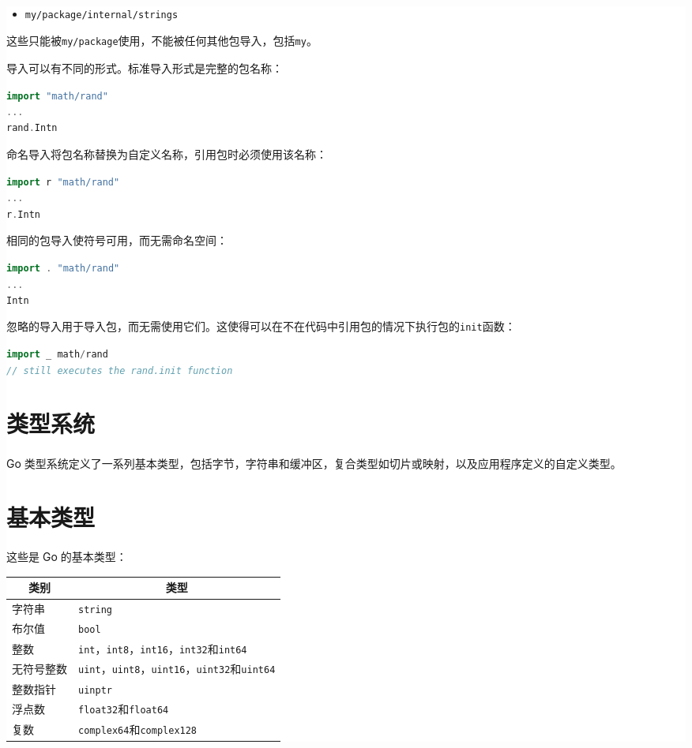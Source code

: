 +   `my/package/internal/strings`

这些只能被`my/package`使用，不能被任何其他包导入，包括`my`。

导入可以有不同的形式。标准导入形式是完整的包名称：

```go
import "math/rand"
...
rand.Intn
```

命名导入将包名称替换为自定义名称，引用包时必须使用该名称：

```go
import r "math/rand"
...
r.Intn
```

相同的包导入使符号可用，而无需命名空间：

```go
import . "math/rand"
...
Intn
```

忽略的导入用于导入包，而无需使用它们。这使得可以在不在代码中引用包的情况下执行包的`init`函数：

```go
import _ math/rand  
// still executes the rand.init function
```

# 类型系统

Go 类型系统定义了一系列基本类型，包括字节，字符串和缓冲区，复合类型如切片或映射，以及应用程序定义的自定义类型。

# 基本类型

这些是 Go 的基本类型：

| **类别** | **类型** |
| --- | --- |
| 字符串 | `string` |
| 布尔值 | `bool` |
| 整数 | `int`，`int8`，`int16`，`int32`和`int64` |
| 无符号整数 | `uint`，`uint8`，`uint16`，`uint32`和`uint64` |
| 整数指针 | `uinptr` |
| 浮点数 | `float32`和`float64` |
| 复数 | `complex64`和`complex128` |
